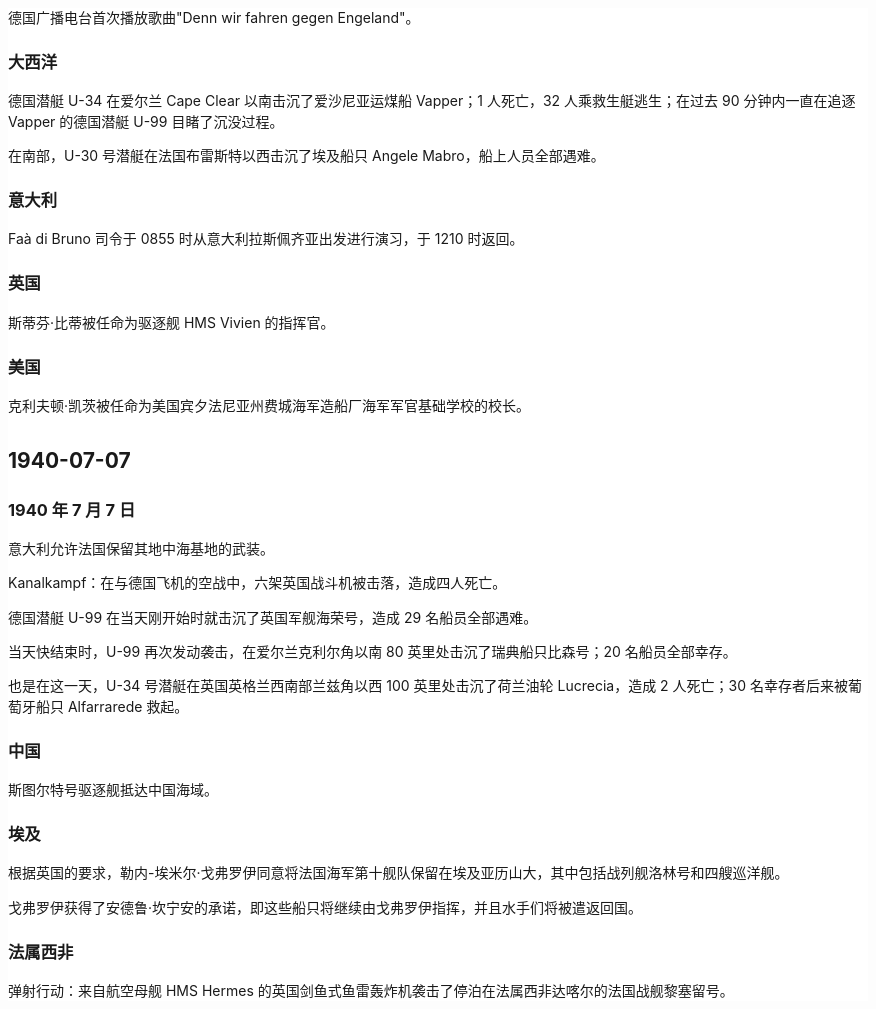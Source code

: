 德国广播电台首次播放歌曲"Denn wir fahren gegen Engeland"。

### 大西洋

德国潜艇 U-34 在爱尔兰 Cape Clear 以南击沉了爱沙尼亚运煤船 Vapper；1
人死亡，32 人乘救生艇逃生；在过去 90 分钟内一直在追逐 Vapper 的德国潜艇
U-99 目睹了沉没过程。

在南部，U-30 号潜艇在法国布雷斯特以西击沉了埃及船只 Angele
Mabro，船上人员全部遇难。

### 意大利

Faà di Bruno 司令于 0855 时从意大利拉斯佩齐亚出发进行演习，于 1210
时返回。

### 英国

斯蒂芬·比蒂被任命为驱逐舰 HMS Vivien 的指挥官。

### 美国

克利夫顿·凯茨被任命为美国宾夕法尼亚州费城海军造船厂海军军官基础学校的校长。

## 1940-07-07

### 1940 年 7 月 7 日

意大利允许法国保留其地中海基地的武装。

Kanalkampf：在与德国飞机的空战中，六架英国战斗机被击落，造成四人死亡。

德国潜艇 U-99 在当天刚开始时就击沉了英国军舰海荣号，造成 29
名船员全部遇难。

当天快结束时，U-99 再次发动袭击，在爱尔兰克利尔角以南 80
英里处击沉了瑞典船只比森号；20 名船员全部幸存。

也是在这一天，U-34 号潜艇在英国英格兰西南部兰兹角以西 100
英里处击沉了荷兰油轮 Lucrecia，造成 2 人死亡；30
名幸存者后来被葡萄牙船只 Alfarrarede 救起。

### 中国

斯图尔特号驱逐舰抵达中国海域。

### 埃及

根据英国的要求，勒内-埃米尔·戈弗罗伊同意将法国海军第十舰队保留在埃及亚历山大，其中包括战列舰洛林号和四艘巡洋舰。

戈弗罗伊获得了安德鲁·坎宁安的承诺，即这些船只将继续由戈弗罗伊指挥，并且水手们将被遣返回国。

### 法属西非

弹射行动：来自航空母舰 HMS Hermes
的英国剑鱼式鱼雷轰炸机袭击了停泊在法属西非达喀尔的法国战舰黎塞留号。
